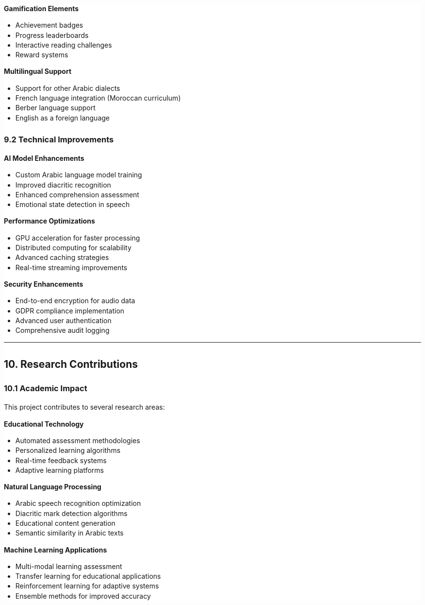**Gamification Elements**
- Achievement badges
- Progress leaderboards
- Interactive reading challenges
- Reward systems

**Multilingual Support**
- Support for other Arabic dialects
- French language integration (Moroccan curriculum)
- Berber language support
- English as a foreign language

### 9.2 Technical Improvements

**AI Model Enhancements**
- Custom Arabic language model training
- Improved diacritic recognition
- Enhanced comprehension assessment
- Emotional state detection in speech

**Performance Optimizations**
- GPU acceleration for faster processing
- Distributed computing for scalability
- Advanced caching strategies
- Real-time streaming improvements

**Security Enhancements**
- End-to-end encryption for audio data
- GDPR compliance implementation
- Advanced user authentication
- Comprehensive audit logging

---

## 10. Research Contributions

### 10.1 Academic Impact

This project contributes to several research areas:

**Educational Technology**
- Automated assessment methodologies
- Personalized learning algorithms
- Real-time feedback systems
- Adaptive learning platforms

**Natural Language Processing**
- Arabic speech recognition optimization
- Diacritic mark detection algorithms
- Educational content generation
- Semantic similarity in Arabic texts

**Machine Learning Applications**
- Multi-modal learning assessment
- Transfer learning for educational applications
- Reinforcement learning for adaptive systems
- Ensemble methods for improved accuracy
